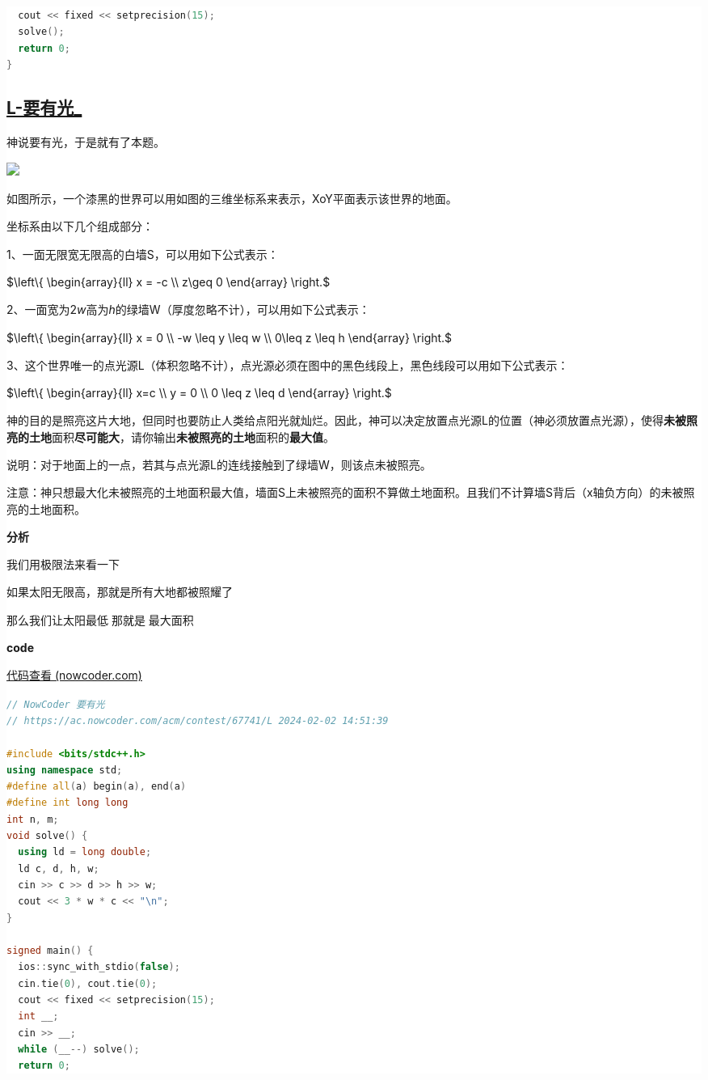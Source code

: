 ```C++
  cout << fixed << setprecision(15);
  solve();
  return 0;
}
```

## [L-要有光_](https://ac.nowcoder.com/acm/contest/67741/L)

神说要有光，于是就有了本题。  

![](https://uploadfiles.nowcoder.com/images/20240121/0_1705841503979/D2B5CA33BD970F64A6301FA75AE2EB22)  

如图所示，一个漆黑的世界可以用如图的三维坐标系来表示，XoY平面表示该世界的地面。  

坐标系由以下几个组成部分：  

1、一面无限宽无限高的白墙S，可以用如下公式表示：  

$\left\{ \begin{array}{ll} x = -c \\ z\geq 0 \end{array} \right.$  

2、一面宽为$2w$高为$h$的绿墙W（厚度忽略不计），可以用如下公式表示：  

$\left\{ \begin{array}{ll} x = 0 \\ -w \leq y \leq w \\ 0\leq z \leq h \end{array} \right.$  

3、这个世界唯一的点光源L（体积忽略不计），点光源必须在图中的黑色线段上，黑色线段可以用如下公式表示：  

$\left\{ \begin{array}{ll} x=c \\ y = 0 \\ 0 \leq z \leq d \end{array} \right.$  

神的目的是照亮这片大地，但同时也要防止人类给点阳光就灿烂。因此，神可以决定放置点光源L的位置（神必须放置点光源），使得**未被照亮的土地**面积**尽可能大**，请你输出**未被照亮的土地**面积的**最大值**。  

说明：对于地面上的一点，若其与点光源L的连线接触到了绿墙W，则该点未被照亮。  

注意：神只想最大化未被照亮的土地面积最大值，墙面S上未被照亮的面积不算做土地面积。且我们不计算墙S背后（x轴负方向）的未被照亮的土地面积。

**分析**

我们用极限法来看一下

如果太阳无限高，那就是所有大地都被照耀了

那么我们让太阳最低 那就是 最大面积

**code**

[代码查看 (nowcoder.com)](https://ac.nowcoder.com/acm/contest/view-submission?submissionId=66984388)

```C++
// NowCoder 要有光
// https://ac.nowcoder.com/acm/contest/67741/L 2024-02-02 14:51:39

#include <bits/stdc++.h>
using namespace std;
#define all(a) begin(a), end(a)
#define int long long
int n, m;
void solve() {
  using ld = long double;
  ld c, d, h, w;
  cin >> c >> d >> h >> w;
  cout << 3 * w * c << "\n";
}

signed main() {
  ios::sync_with_stdio(false);
  cin.tie(0), cout.tie(0);
  cout << fixed << setprecision(15);
  int __;
  cin >> __;
  while (__--) solve();
  return 0;
```